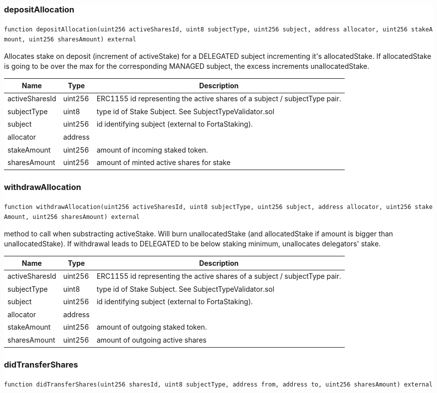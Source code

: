 ### depositAllocation

```solidity
function depositAllocation(uint256 activeSharesId, uint8 subjectType, uint256 subject, address allocator, uint256 stakeAmount, uint256 sharesAmount) external
```

Allocates stake on deposit (increment of activeStake) for a DELEGATED subject incrementing it's allocatedStake.
If allocatedStake is going to be over the max
for the corresponding MANAGED subject, the excess increments unallocatedStake.

| Name | Type | Description |
| ---- | ---- | ----------- |
| activeSharesId | uint256 | ERC1155 id representing the active shares of a subject / subjectType pair. |
| subjectType | uint8 | type id of Stake Subject. See SubjectTypeValidator.sol |
| subject | uint256 | id identifying subject (external to FortaStaking). |
| allocator | address |  |
| stakeAmount | uint256 | amount of incoming staked token. |
| sharesAmount | uint256 | amount of minted active shares for stake |

### withdrawAllocation

```solidity
function withdrawAllocation(uint256 activeSharesId, uint8 subjectType, uint256 subject, address allocator, uint256 stakeAmount, uint256 sharesAmount) external
```

method to call when substracting activeStake. Will burn unallocatedStake (and allocatedStake if amount is bigger than unallocatedStake).
If withdrawal leads to DELEGATED to be below staking minimum, unallocates delegators' stake.

| Name | Type | Description |
| ---- | ---- | ----------- |
| activeSharesId | uint256 | ERC1155 id representing the active shares of a subject / subjectType pair. |
| subjectType | uint8 | type id of Stake Subject. See SubjectTypeValidator.sol |
| subject | uint256 | id identifying subject (external to FortaStaking). |
| allocator | address |  |
| stakeAmount | uint256 | amount of outgoing staked token. |
| sharesAmount | uint256 | amount of outgoing active shares |

### didTransferShares

```solidity
function didTransferShares(uint256 sharesId, uint8 subjectType, address from, address to, uint256 sharesAmount) external
```